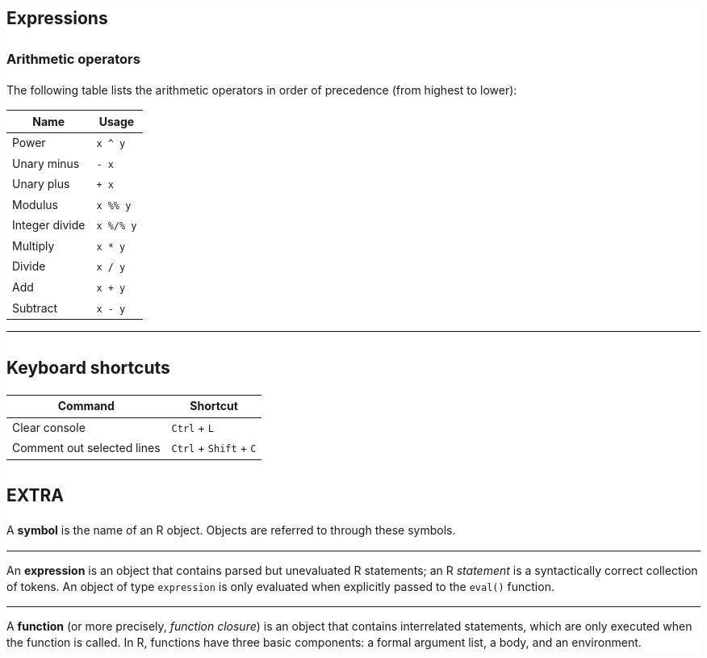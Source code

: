 ## Expressions

### Arithmetic operators

The following table lists the arithmetic operators in order of precedence (from highest to lower):

| Name           | Usage     |
| -------------- | --------- |
| Power          | `x ^ y`   |
| Unary minus    | `- x`     |
| Unary plus     | `+ x`     |
| Modulus        | `x %% y`  |
| Integer divide | `x %/% y` |
| Multiply       | `x * y`   |
| Divide         | `x / y`   |
| Add            | `x + y`   |
| Subtract       | `x - y`   |

---

## Keyboard shortcuts

| Command | Shortcut |
| - | - |
| Clear console | `Ctrl` + `L` |
| Comment out selected lines | `Ctrl` + `Shift` + `C` |

## EXTRA

A **symbol** is the name of an R object. Objects are referred to through these symbols.

---

An **expression** is an object that contains parsed but unevaluated R statements; an R *statement* is a syntactically correct collection of tokens. An object of type `expression` is only evaluated when explicitly passed to the `eval()` function.

---

A **function** (or more precisely, *function closure*) is an object that contains interrelated statements, which are only executed when the function is called. In R, functions have three basic components: a formal argument list, a body, and an environment.
